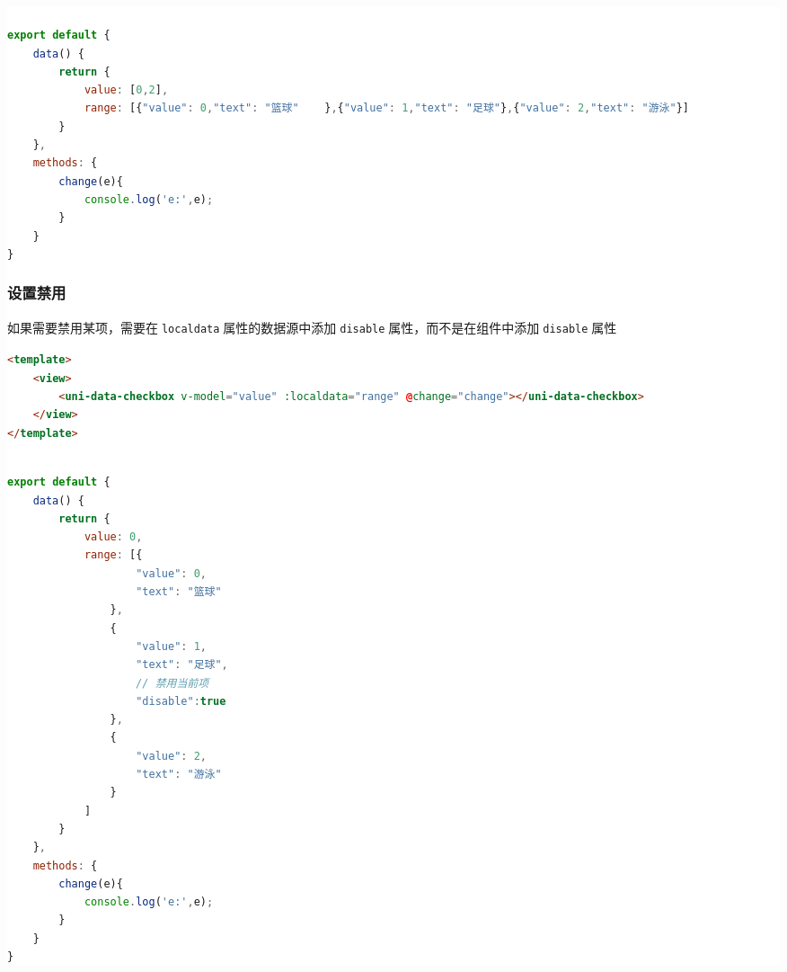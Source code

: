 ```javascript

export default {
	data() { 
		return {
			value: [0,2],
			range: [{"value": 0,"text": "篮球"	},{"value": 1,"text": "足球"},{"value": 2,"text": "游泳"}]
		}
	},
	methods: {
		change(e){
			console.log('e:',e);
		}
	}
}
```

### 设置禁用

如果需要禁用某项，需要在 `localdata` 属性的数据源中添加 `disable` 属性，而不是在组件中添加 `disable` 属性

```html
<template>
	<view>
		<uni-data-checkbox v-model="value" :localdata="range" @change="change"></uni-data-checkbox>
	</view>
</template>

```

```javascript

export default {
	data() { 
		return {
			value: 0,
			range: [{
					"value": 0,
					"text": "篮球"
				},
				{
					"value": 1,
					"text": "足球",
					// 禁用当前项
					"disable":true
				},
				{
					"value": 2,
					"text": "游泳"
				}
			]
		}
	},
	methods: {
		change(e){
			console.log('e:',e);
		}
	}
}
```

